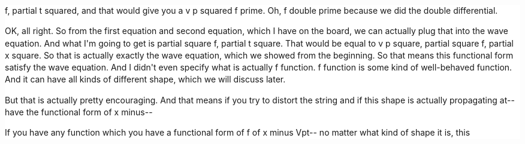   <span m="478450">f,</span> <span m="479590">partial</span> <span m="479860">t</span>
  <span m="480325">squared,</span> <span m="480790">and</span> <span m="480960">that</span>
  <span m="481200">would</span> <span m="481390">give</span> <span m="481600">you</span>
  <span m="481930">a</span> <span m="482200">v</span> <span m="482590">p</span> <span
  m="482980">squared</span> <span m="484076">f</span> <span m="484542">prime.</span>
  <span m="485474">Oh,</span> <span m="485940">f</span> <span m="486160">double</span>
  <span m="486480">prime</span> <span m="486820">because</span> <span m="487440">we</span>
  <span m="487800">did</span> <span m="488020">the</span> <span m="489530">double</span>
  <span m="489920">differential.</span></p><p><span m="490960">OK,</span> <span m="492220">all</span>
  <span m="492310">right.</span> <span m="492940">So</span> <span m="493150">from</span>
  <span m="493870">the</span> <span m="493990">first</span> <span m="494260">equation</span>
  <span m="494730">and</span> <span m="494810">second</span> <span m="495190">equation,</span>
  <span m="498540">which</span> <span m="498620">I</span> <span m="498740">have</span>
  <span m="499010">on</span> <span m="499130">the</span> <span m="499220">board,</span>
  <span m="500330">we</span> <span m="500450">can</span> <span m="500660">actually</span>
  <span m="500910">plug</span> <span m="501360">that</span> <span m="501810">into</span>
  <span m="502440">the</span> <span m="503480">wave</span> <span m="503750">equation.</span>
  <span m="504710">And</span> <span m="504810">what</span> <span m="504930">I'm</span>
  <span m="505310">going</span> <span m="505490">to</span> <span m="505610">get</span>
  <span m="505940">is</span> <span m="506690">partial</span> <span m="506960">square</span>
  <span m="507430">f,</span> <span m="508950">partial</span> <span m="509320">t</span>
  <span m="509820">square.</span> <span m="510580">That</span> <span m="510740">would</span>
  <span m="510890">be</span> <span m="511100">equal</span> <span m="511490">to</span>
  <span m="512270">v</span> <span m="512450">p</span> <span m="512720">square,</span>
  <span m="513965">partial</span> <span m="514380">square</span> <span m="514799">f,</span>
  <span m="515676">partial</span> <span m="516162">x</span> <span m="516650">square.</span>
  <span m="518360">So</span> <span m="518490">that</span> <span m="518809">is</span>
  <span m="518940">actually</span> <span m="519530">exactly</span> <span m="520159">the</span>
  <span m="521289">wave</span> <span m="521799">equation,</span> <span m="522470">which</span>
  <span m="527390">we</span> <span m="527520">showed</span> <span m="527920">from</span>
  <span m="528140">the</span> <span m="528200">beginning.</span> <span m="529220">So</span>
  <span m="529370">that</span> <span m="529670">means</span> <span m="530780">this</span>
  <span m="530990">functional</span> <span m="531590">form</span> <span m="533170">satisfy</span>
  <span m="534560">the</span> <span m="534700">wave</span> <span m="535010">equation.</span>
  <span m="536580">And</span> <span m="536880">I</span> <span m="537060">didn't</span>
  <span m="537480">even</span> <span m="537960">specify</span> <span m="538950">what</span>
  <span m="539190">is</span> <span m="539370">actually</span> <span m="540150">f</span>
  <span m="540930">function.</span> <span m="541860">f</span> <span m="542070">function</span>
  <span m="542640">is</span> <span m="542790">some</span> <span m="543000">kind</span>
  <span m="543270">of</span> <span m="543990">well-behaved</span> <span m="544560">function.</span>
  <span m="545850">And</span> <span m="546750">it</span> <span m="546840">can</span>
  <span m="548400">have</span> <span m="549120">all</span> <span m="549240">kinds</span>
  <span m="549540">of</span> <span m="549660">different</span> <span m="550020">shape,</span>
  <span m="550800">which</span> <span m="551010">we</span> <span m="551150">will</span>
  <span m="551330">discuss</span> <span m="551850">later.</span></p><p><span m="552880">But</span>
  <span m="552980">that</span> <span m="553250">is</span> <span m="553380">actually</span>
  <span m="553760">pretty</span> <span m="554010">encouraging.</span> <span m="554750">And
  that</span> <span m="555040">means</span> <span m="555780">if</span> <span m="555990">you</span>
  <span m="556530">try</span> <span m="556860">to</span> <span m="557220">distort</span>
  <span m="558150">the</span> <span m="558380">string</span> <span m="559210">and</span>
  <span m="560320">if</span> <span m="560550">this</span> <span m="560760">shape</span>
  <span m="561060">is</span> <span m="561260">actually</span> <span m="563370">propagating</span>
  <span m="563750">at--</span> <span m="565485">have</span> <span m="565890">the</span>
  <span m="566010">functional</span> <span m="566430">form</span> <span m="566700">of</span>
  <span m="567450">x</span> <span m="568890">minus--</span></p><p><span m="569730">If</span>
  <span m="569850">you</span> <span m="569940">have</span> <span m="570120">any</span>
  <span m="570360">function</span> <span m="570930">which</span> <span m="571100">you
  have</span> <span m="571320">a</span> <span m="571380">functional</span> <span m="571800">form</span>
  <span m="572070">of</span> <span m="572670">f</span> <span m="572940">of</span>
  <span m="573360">x</span> <span m="573630">minus</span> <span m="574020">Vpt--</span>
  <span m="575490">no</span> <span m="575640">matter</span> <span m="576060">what</span>
  <span m="576270">kind</span> <span m="576540">of</span> <span m="576660">shape</span>
  <span m="577120">it</span> <span m="577330">is,</span> <span m="578250">this</span>